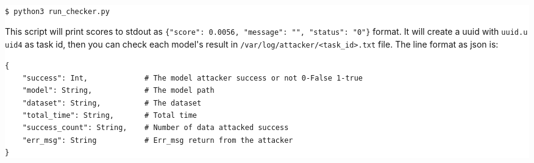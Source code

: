 ```bash
$ python3 run_checker.py
```

This script will print scores to stdout as `{"score": 0.0056, "message": "", "status": "0"}` format. It will create a uuid with `uuid.uuid4` as task id, then you can check each model's result in `/var/log/attacker/<task_id>.txt` file. The line format as json is:

```
{
    "success": Int,             # The model attacker success or not 0-False 1-true
    "model": String,            # The model path
    "dataset": String,          # The dataset
    "total_time": String,       # Total time
    "success_count": String,    # Number of data attacked success
    "err_msg": String           # Err_msg return from the attacker
}
```
